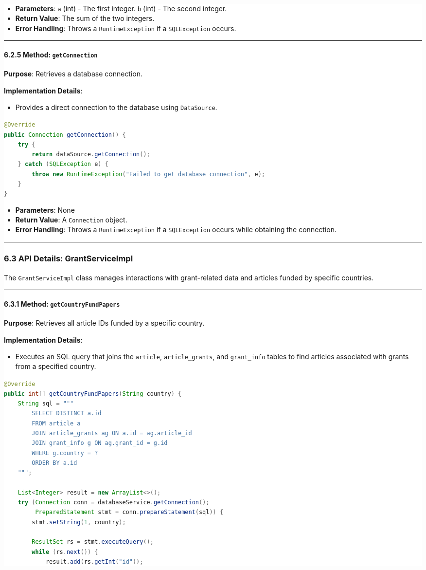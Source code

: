 - **Parameters**: `a` (int) - The first integer. `b` (int) - The second integer.
- **Return Value**: The sum of the two integers.
- **Error Handling**: Throws a `RuntimeException` if a `SQLException` occurs.

------

#### **6.2.5 Method: `getConnection`**

**Purpose**: Retrieves a database connection.

**Implementation Details**:

- Provides a direct connection to the database using `DataSource`.

```java
@Override
public Connection getConnection() {
    try {
        return dataSource.getConnection();
    } catch (SQLException e) {
        throw new RuntimeException("Failed to get database connection", e);
    }
}
```

- **Parameters**: None
- **Return Value**: A `Connection` object.
- **Error Handling**: Throws a `RuntimeException` if a `SQLException` occurs while obtaining the connection.



------

### **6.3 API Details: GrantServiceImpl**

The `GrantServiceImpl` class manages interactions with grant-related data and articles funded by specific countries.

------

#### **6.3.1 Method: `getCountryFundPapers`**

**Purpose**: Retrieves all article IDs funded by a specific country.

**Implementation Details**:

- Executes an SQL query that joins the `article`, `article_grants`, and `grant_info` tables to find articles associated with grants from a specified country.

```java
@Override
public int[] getCountryFundPapers(String country) {
    String sql = """
        SELECT DISTINCT a.id
        FROM article a
        JOIN article_grants ag ON a.id = ag.article_id
        JOIN grant_info g ON ag.grant_id = g.id
        WHERE g.country = ?
        ORDER BY a.id
    """;

    List<Integer> result = new ArrayList<>();
    try (Connection conn = databaseService.getConnection();
         PreparedStatement stmt = conn.prepareStatement(sql)) {
        stmt.setString(1, country);
        
        ResultSet rs = stmt.executeQuery();
        while (rs.next()) {
            result.add(rs.getInt("id"));
```
